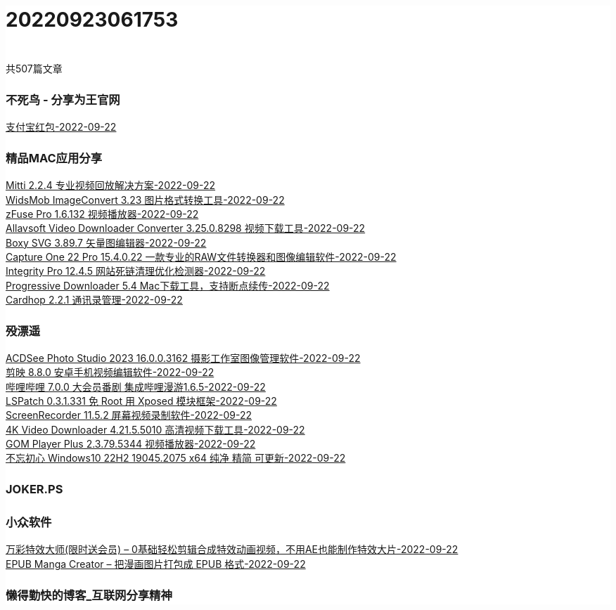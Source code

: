 <h1>20220923061753</h1><br/>共507篇文章


###  不死鸟 - 分享为王官网

<a target=_blank rel=nofollow href="https://iui.su/3608/" >支付宝红包-2022-09-22</a><br/>



###  精品MAC应用分享

<a target=_blank rel=nofollow href="https://xclient.info/s/mitti.html" >Mitti 2.2.4 专业视频回放解决方案-2022-09-22</a><br/><a target=_blank rel=nofollow href="https://xclient.info/s/widsmob-imageconvert.html" >WidsMob ImageConvert 3.23 图片格式转换工具-2022-09-22</a><br/><a target=_blank rel=nofollow href="https://xclient.info/s/zfuse.html" >zFuse Pro 1.6.132 视频播放器-2022-09-22</a><br/><a target=_blank rel=nofollow href="https://xclient.info/s/allavsoft-video-downloader-converter.html" >Allavsoft Video Downloader Converter 3.25.0.8298 视频下载工具-2022-09-22</a><br/><a target=_blank rel=nofollow href="https://xclient.info/s/boxy-svg.html" >Boxy SVG 3.89.7 矢量图编辑器-2022-09-22</a><br/><a target=_blank rel=nofollow href="https://xclient.info/s/capture-one-pro.html" >Capture One 22 Pro 15.4.0.22  一款专业的RAW文件转换器和图像编辑软件-2022-09-22</a><br/><a target=_blank rel=nofollow href="https://xclient.info/s/integrity-pro.html" >Integrity Pro 12.4.5 网站死链清理优化检测器-2022-09-22</a><br/><a target=_blank rel=nofollow href="https://xclient.info/s/progressive-downloader.html" >Progressive Downloader 5.4 Mac下载工具，支持断点续传-2022-09-22</a><br/><a target=_blank rel=nofollow href="https://xclient.info/s/cardhop.html" >Cardhop 2.2.1 通讯录管理-2022-09-22</a><br/>



###  殁漂遥

<a target=_blank rel=nofollow href="https://www.mpyit.com/acdseeps2023.html" >ACDSee Photo Studio 2023 16.0.0.3162 摄影工作室图像管理软件-2022-09-22</a><br/><a target=_blank rel=nofollow href="https://www.mpyit.com/jianyingapk.html" >剪映 8.8.0 安卓手机视频编辑软件-2022-09-22</a><br/><a target=_blank rel=nofollow href="https://www.mpyit.com/fuckbilibili.html" >哔哩哔哩 7.0.0 大会员番剧 集成哔哩漫游1.6.5-2022-09-22</a><br/><a target=_blank rel=nofollow href="https://www.mpyit.com/lspatch.html" >LSPatch 0.3.1.331 免 Root 用 Xposed 模块框架-2022-09-22</a><br/><a target=_blank rel=nofollow href="https://www.mpyit.com/screenrecorder.html" >ScreenRecorder 11.5.2 屏幕视频录制软件-2022-09-22</a><br/><a target=_blank rel=nofollow href="https://www.mpyit.com/4kvideodownloader.html" >4K Video Downloader 4.21.5.5010 高清视频下载工具-2022-09-22</a><br/><a target=_blank rel=nofollow href="https://www.mpyit.com/gomplayerplus.html" >GOM Player Plus 2.3.79.5344 视频播放器-2022-09-22</a><br/><a target=_blank rel=nofollow href="https://www.mpyit.com/69496.html" >不忘初心 Windows10 22H2 19045.2075 x64 纯净 精简 可更新-2022-09-22</a><br/>



###  JOKER.PS





###  小众软件

<a target=_blank rel=nofollow href="https://www.appinn.com/animiz09/" >万彩特效大师(限时送会员) – 0基础轻松剪辑合成特效动画视频，不用AE也能制作特效大片-2022-09-22</a><br/><a target=_blank rel=nofollow href="https://www.appinn.com/epub-manga-creator/" >EPUB Manga Creator – 把漫画图片打包成 EPUB 格式-2022-09-22</a><br/>



###  懒得勤快的博客_互联网分享精神
